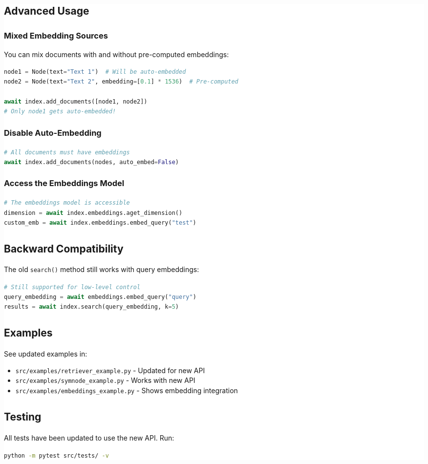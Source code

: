 ## Advanced Usage

### Mixed Embedding Sources

You can mix documents with and without pre-computed embeddings:

```python
node1 = Node(text="Text 1")  # Will be auto-embedded
node2 = Node(text="Text 2", embedding=[0.1] * 1536)  # Pre-computed

await index.add_documents([node1, node2])
# Only node1 gets auto-embedded!
```

### Disable Auto-Embedding

```python
# All documents must have embeddings
await index.add_documents(nodes, auto_embed=False)
```

### Access the Embeddings Model

```python
# The embeddings model is accessible
dimension = await index.embeddings.aget_dimension()
custom_emb = await index.embeddings.embed_query("test")
```

## Backward Compatibility

The old `search()` method still works with query embeddings:

```python
# Still supported for low-level control
query_embedding = await embeddings.embed_query("query")
results = await index.search(query_embedding, k=5)
```

## Examples

See updated examples in:
- `src/examples/retriever_example.py` - Updated for new API
- `src/examples/symnode_example.py` - Works with new API
- `src/examples/embeddings_example.py` - Shows embedding integration

## Testing

All tests have been updated to use the new API. Run:

```bash
python -m pytest src/tests/ -v
```
